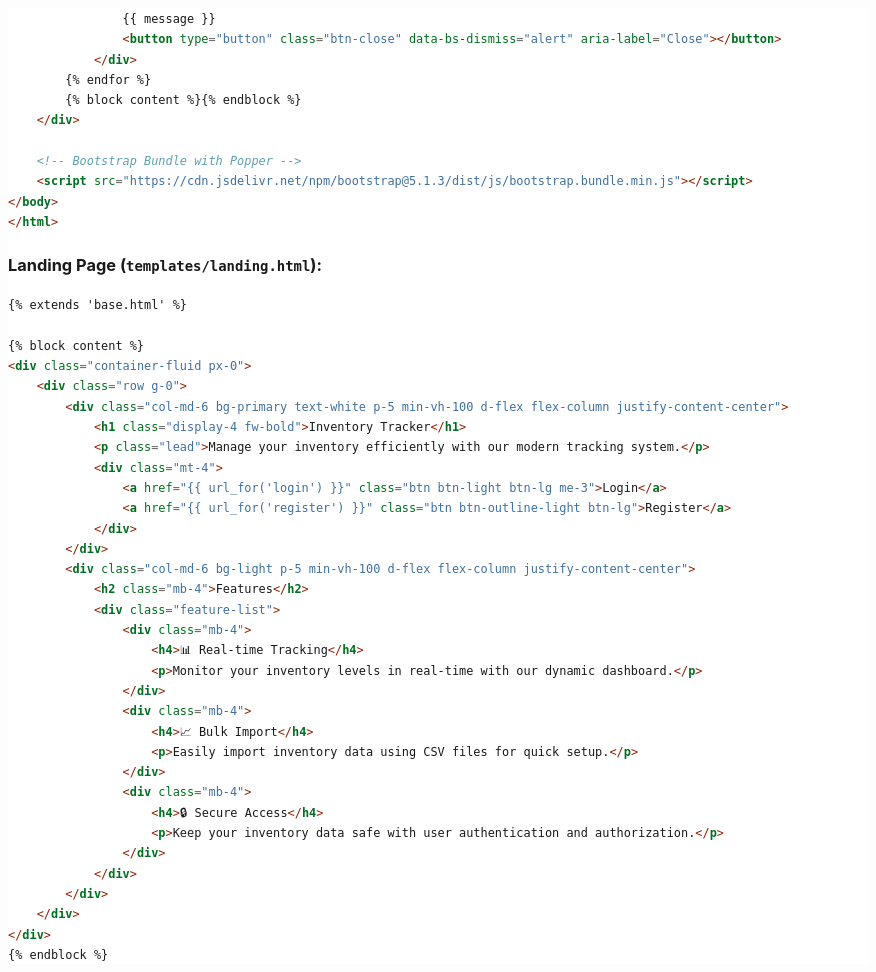 ```html
                {{ message }}
                <button type="button" class="btn-close" data-bs-dismiss="alert" aria-label="Close"></button>
            </div>
        {% endfor %}
        {% block content %}{% endblock %}
    </div>

    <!-- Bootstrap Bundle with Popper -->
    <script src="https://cdn.jsdelivr.net/npm/bootstrap@5.1.3/dist/js/bootstrap.bundle.min.js"></script>
</body>
</html>
```

### Landing Page (`templates/landing.html`):
```html
{% extends 'base.html' %}

{% block content %}
<div class="container-fluid px-0">
    <div class="row g-0">
        <div class="col-md-6 bg-primary text-white p-5 min-vh-100 d-flex flex-column justify-content-center">
            <h1 class="display-4 fw-bold">Inventory Tracker</h1>
            <p class="lead">Manage your inventory efficiently with our modern tracking system.</p>
            <div class="mt-4">
                <a href="{{ url_for('login') }}" class="btn btn-light btn-lg me-3">Login</a>
                <a href="{{ url_for('register') }}" class="btn btn-outline-light btn-lg">Register</a>
            </div>
        </div>
        <div class="col-md-6 bg-light p-5 min-vh-100 d-flex flex-column justify-content-center">
            <h2 class="mb-4">Features</h2>
            <div class="feature-list">
                <div class="mb-4">
                    <h4>📊 Real-time Tracking</h4>
                    <p>Monitor your inventory levels in real-time with our dynamic dashboard.</p>
                </div>
                <div class="mb-4">
                    <h4>📈 Bulk Import</h4>
                    <p>Easily import inventory data using CSV files for quick setup.</p>
                </div>
                <div class="mb-4">
                    <h4>🔒 Secure Access</h4>
                    <p>Keep your inventory data safe with user authentication and authorization.</p>
                </div>
            </div>
        </div>
    </div>
</div>
{% endblock %}
```
